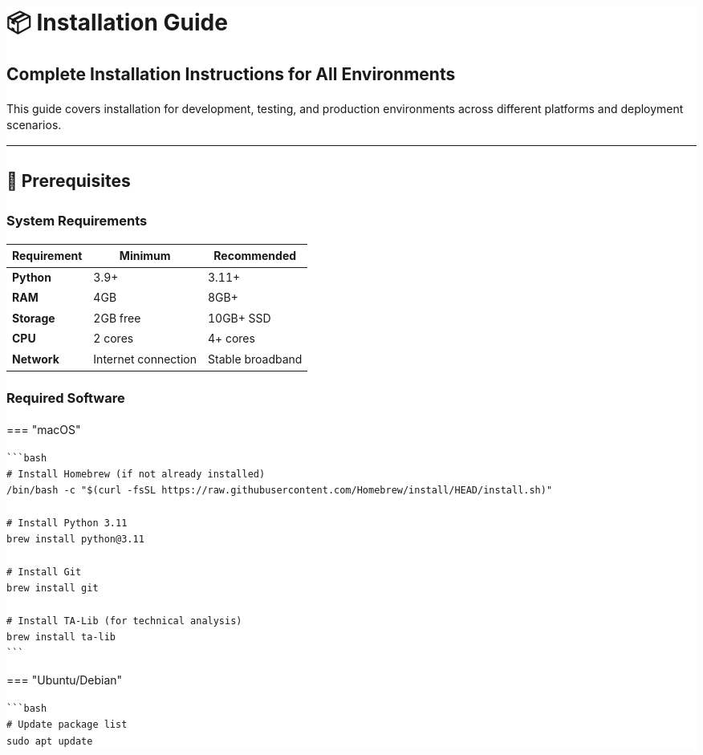 # 📦 Installation Guide

## Complete Installation Instructions for All Environments

This guide covers installation for development, testing, and production environments across different platforms and deployment scenarios.

---

## 🔧 **Prerequisites**

### **System Requirements**

| Requirement | Minimum | Recommended |
|-------------|---------|-------------|
| **Python** | 3.9+ | 3.11+ |
| **RAM** | 4GB | 8GB+ |
| **Storage** | 2GB free | 10GB+ SSD |
| **CPU** | 2 cores | 4+ cores |
| **Network** | Internet connection | Stable broadband |

### **Required Software**

=== "macOS"

    ```bash
    # Install Homebrew (if not already installed)
    /bin/bash -c "$(curl -fsSL https://raw.githubusercontent.com/Homebrew/install/HEAD/install.sh)"
    
    # Install Python 3.11
    brew install python@3.11
    
    # Install Git
    brew install git
    
    # Install TA-Lib (for technical analysis)
    brew install ta-lib
    ```

=== "Ubuntu/Debian"

    ```bash
    # Update package list
    sudo apt update
    